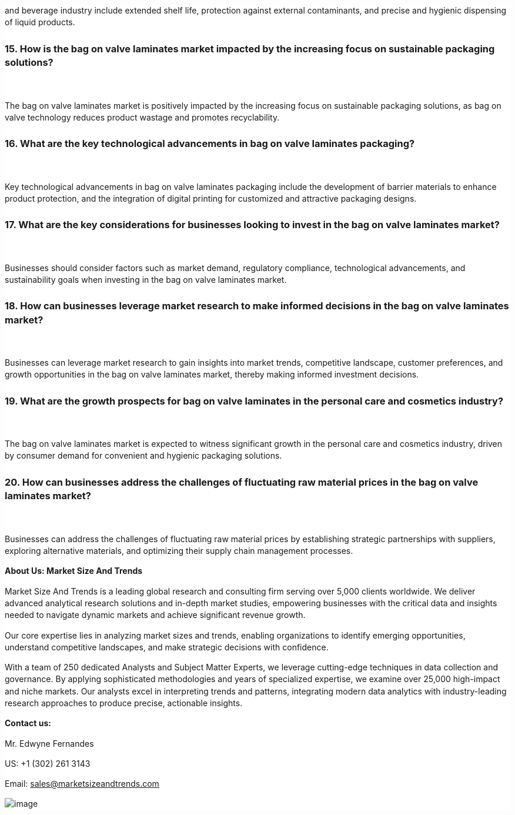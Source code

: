 and beverage industry include extended shelf life, protection against external contaminants, and precise and hygienic dispensing of liquid products.</p><h3>15. How is the bag on valve laminates market impacted by the increasing focus on sustainable packaging solutions?</h3><p>&nbsp;</p><p>The bag on valve laminates market is positively impacted by the increasing focus on sustainable packaging solutions, as bag on valve technology reduces product wastage and promotes recyclability.</p><h3>16. What are the key technological advancements in bag on valve laminates packaging?</h3><p>&nbsp;</p><p>Key technological advancements in bag on valve laminates packaging include the development of barrier materials to enhance product protection, and the integration of digital printing for customized and attractive packaging designs.</p><h3>17. What are the key considerations for businesses looking to invest in the bag on valve laminates market?</h3><p>&nbsp;</p><p>Businesses should consider factors such as market demand, regulatory compliance, technological advancements, and sustainability goals when investing in the bag on valve laminates market.</p><h3>18. How can businesses leverage market research to make informed decisions in the bag on valve laminates market?</h3><p>&nbsp;</p><p>Businesses can leverage market research to gain insights into market trends, competitive landscape, customer preferences, and growth opportunities in the bag on valve laminates market, thereby making informed investment decisions.</p><h3>19. What are the growth prospects for bag on valve laminates in the personal care and cosmetics industry?</h3><p>&nbsp;</p><p>The bag on valve laminates market is expected to witness significant growth in the personal care and cosmetics industry, driven by consumer demand for convenient and hygienic packaging solutions.</p><h3>20. How can businesses address the challenges of fluctuating raw material prices in the bag on valve laminates market?</h3><p>&nbsp;</p><p>Businesses can address the challenges of fluctuating raw material prices by establishing strategic partnerships with suppliers, exploring alternative materials, and optimizing their supply chain management processes.</p></body></html></p><p><strong>About Us:&nbsp;Market Size And Trends</strong></p><p>Market Size And Trends&nbsp;is a leading global research and consulting firm serving over 5,000 clients worldwide. We deliver advanced analytical research solutions and in-depth market studies, empowering businesses with the critical data and insights needed to navigate dynamic markets and achieve significant revenue growth.</p><p>Our core expertise lies in analyzing market sizes and trends, enabling organizations to identify emerging opportunities, understand competitive landscapes, and make strategic decisions with confidence.</p><p>With a team of 250 dedicated Analysts and Subject Matter Experts, we leverage cutting-edge techniques in data collection and governance. By applying sophisticated methodologies and years of specialized expertise, we examine over 25,000 high-impact and niche markets. Our analysts excel in interpreting trends and patterns, integrating modern data analytics with industry-leading research approaches to produce precise, actionable insights.</p><p><strong>Contact us:</strong></p><p>Mr. Edwyne Fernandes</p><p>US: +1 (302) 261 3143</p><p>Email: <a href="mailto:sales@marketsizeandtrends.com">sales@marketsizeandtrends.com</a>&nbsp;</p>
![image](https://github.com/user-attachments/assets/c20c81ea-671b-4206-9c8e-5b8851b51a7c)
